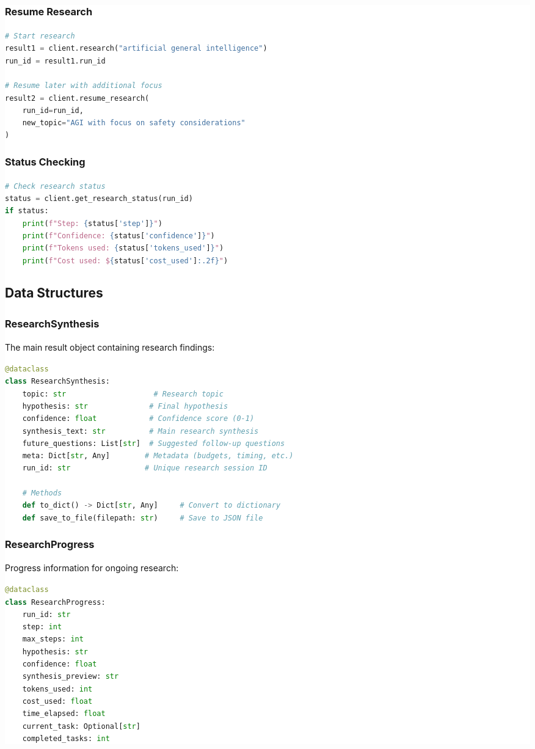 ### Resume Research

```python
# Start research
result1 = client.research("artificial general intelligence")
run_id = result1.run_id

# Resume later with additional focus
result2 = client.resume_research(
    run_id=run_id,
    new_topic="AGI with focus on safety considerations"
)
```

### Status Checking

```python
# Check research status
status = client.get_research_status(run_id)
if status:
    print(f"Step: {status['step']}")
    print(f"Confidence: {status['confidence']}")
    print(f"Tokens used: {status['tokens_used']}")
    print(f"Cost used: ${status['cost_used']:.2f}")
```

## Data Structures

### ResearchSynthesis

The main result object containing research findings:

```python
@dataclass
class ResearchSynthesis:
    topic: str                    # Research topic
    hypothesis: str              # Final hypothesis
    confidence: float            # Confidence score (0-1)
    synthesis_text: str          # Main research synthesis
    future_questions: List[str]  # Suggested follow-up questions
    meta: Dict[str, Any]        # Metadata (budgets, timing, etc.)
    run_id: str                 # Unique research session ID
    
    # Methods
    def to_dict() -> Dict[str, Any]     # Convert to dictionary
    def save_to_file(filepath: str)     # Save to JSON file
```

### ResearchProgress

Progress information for ongoing research:

```python
@dataclass
class ResearchProgress:
    run_id: str
    step: int
    max_steps: int
    hypothesis: str
    confidence: float
    synthesis_preview: str
    tokens_used: int
    cost_used: float
    time_elapsed: float
    current_task: Optional[str]
    completed_tasks: int
```